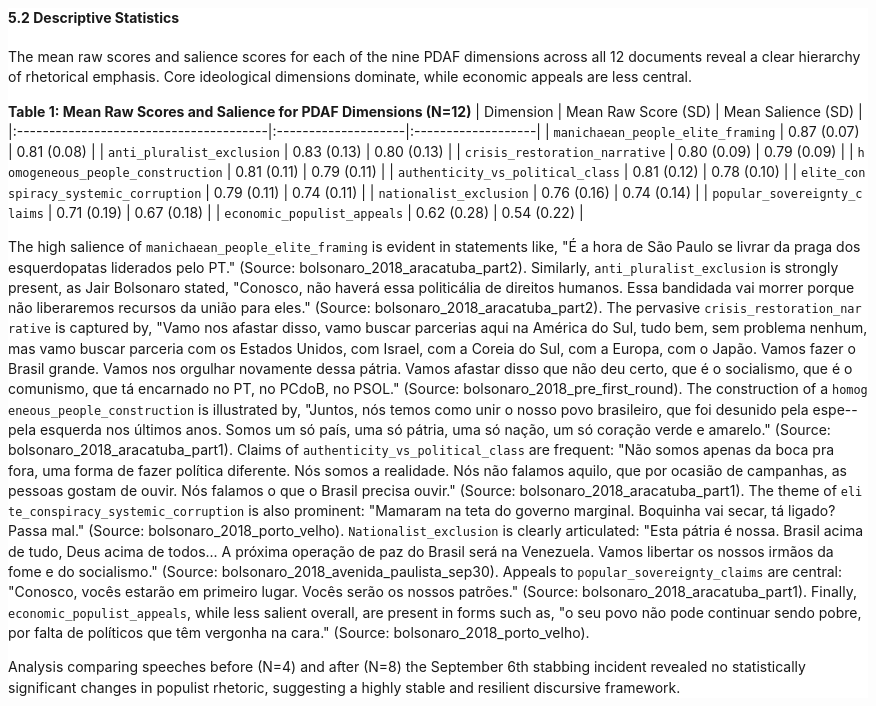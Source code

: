 #### 5.2 Descriptive Statistics

The mean raw scores and salience scores for each of the nine PDAF dimensions across all 12 documents reveal a clear hierarchy of rhetorical emphasis. Core ideological dimensions dominate, while economic appeals are less central.

**Table 1: Mean Raw Scores and Salience for PDAF Dimensions (N=12)**
| Dimension | Mean Raw Score (SD) | Mean Salience (SD) |
|:---------------------------------------|:--------------------|:-------------------|
| `manichaean_people_elite_framing` | 0.87 (0.07) | 0.81 (0.08) |
| `anti_pluralist_exclusion` | 0.83 (0.13) | 0.80 (0.13) |
| `crisis_restoration_narrative` | 0.80 (0.09) | 0.79 (0.09) |
| `homogeneous_people_construction` | 0.81 (0.11) | 0.79 (0.11) |
| `authenticity_vs_political_class` | 0.81 (0.12) | 0.78 (0.10) |
| `elite_conspiracy_systemic_corruption` | 0.79 (0.11) | 0.74 (0.11) |
| `nationalist_exclusion` | 0.76 (0.16) | 0.74 (0.14) |
| `popular_sovereignty_claims` | 0.71 (0.19) | 0.67 (0.18) |
| `economic_populist_appeals` | 0.62 (0.28) | 0.54 (0.22) |

The high salience of `manichaean_people_elite_framing` is evident in statements like, "É a hora de São Paulo se livrar da praga dos esquerdopatas liderados pelo PT." (Source: bolsonaro_2018_aracatuba_part2). Similarly, `anti_pluralist_exclusion` is strongly present, as Jair Bolsonaro stated, "Conosco, não haverá essa politicália de direitos humanos. Essa bandidada vai morrer porque não liberaremos recursos da união para eles." (Source: bolsonaro_2018_aracatuba_part2). The pervasive `crisis_restoration_narrative` is captured by, "Vamo nos afastar disso, vamo buscar parcerias aqui na América do Sul, tudo bem, sem problema nenhum, mas vamo buscar parceria com os Estados Unidos, com Israel, com a Coreia do Sul, com a Europa, com o Japão. Vamos fazer o Brasil grande. Vamos nos orgulhar novamente dessa pátria. Vamos afastar disso que não deu certo, que é o socialismo, que é o comunismo, que tá encarnado no PT, no PCdoB, no PSOL." (Source: bolsonaro_2018_pre_first_round). The construction of a `homogeneous_people_construction` is illustrated by, "Juntos, nós temos como unir o nosso povo brasileiro, que foi desunido pela espe-- pela esquerda nos últimos anos. Somos um só país, uma só pátria, uma só nação, um só coração verde e amarelo." (Source: bolsonaro_2018_aracatuba_part1). Claims of `authenticity_vs_political_class` are frequent: "Não somos apenas da boca pra fora, uma forma de fazer política diferente. Nós somos a realidade. Nós não falamos aquilo, que por ocasião de campanhas, as pessoas gostam de ouvir. Nós falamos o que o Brasil precisa ouvir." (Source: bolsonaro_2018_aracatuba_part1). The theme of `elite_conspiracy_systemic_corruption` is also prominent: "Mamaram na teta do governo marginal. Boquinha vai secar, tá ligado? Passa mal." (Source: bolsonaro_2018_porto_velho). `Nationalist_exclusion` is clearly articulated: "Esta pátria é nossa. Brasil acima de tudo, Deus acima de todos... A próxima operação de paz do Brasil será na Venezuela. Vamos libertar os nossos irmãos da fome e do socialismo." (Source: bolsonaro_2018_avenida_paulista_sep30). Appeals to `popular_sovereignty_claims` are central: "Conosco, vocês estarão em primeiro lugar. Vocês serão os nossos patrões." (Source: bolsonaro_2018_aracatuba_part1). Finally, `economic_populist_appeals`, while less salient overall, are present in forms such as, "o seu povo não pode continuar sendo pobre, por falta de políticos que têm vergonha na cara." (Source: bolsonaro_2018_porto_velho).

Analysis comparing speeches before (N=4) and after (N=8) the September 6th stabbing incident revealed no statistically significant changes in populist rhetoric, suggesting a highly stable and resilient discursive framework.
